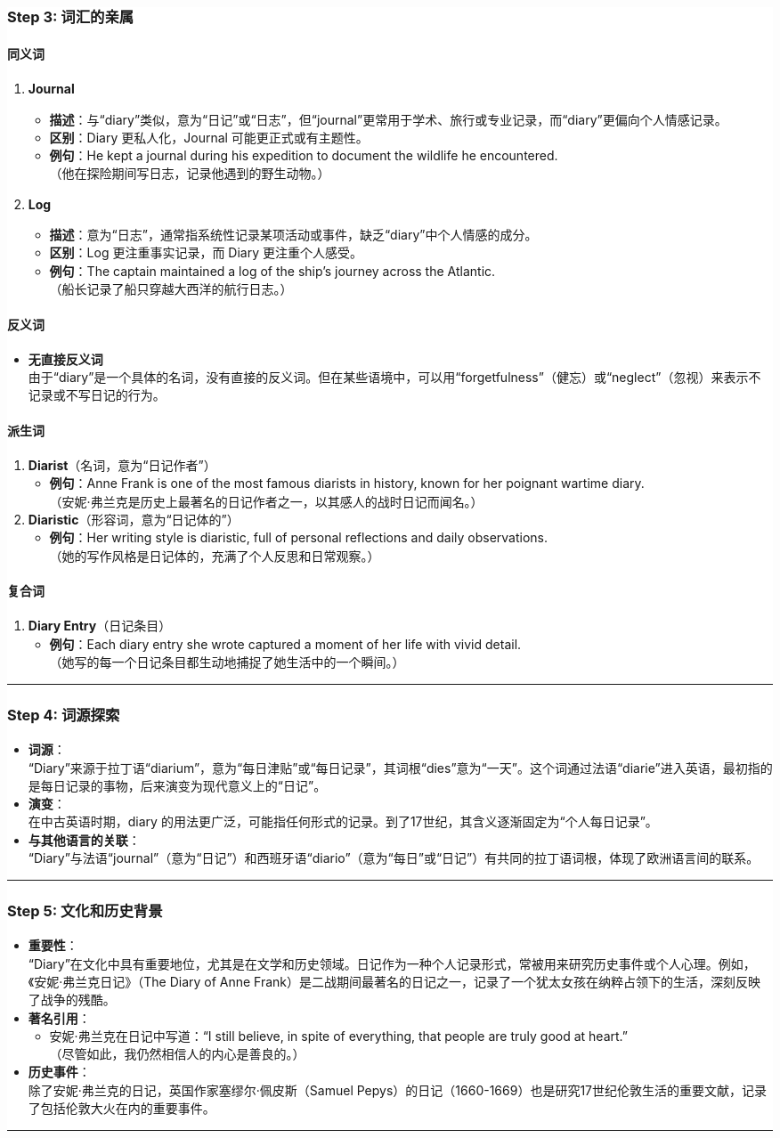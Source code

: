 
### Step 3: 词汇的亲属

#### 同义词
1. **Journal**  
   - **描述**：与“diary”类似，意为“日记”或“日志”，但“journal”更常用于学术、旅行或专业记录，而“diary”更偏向个人情感记录。  
   - **区别**：Diary 更私人化，Journal 可能更正式或有主题性。  
   - **例句**：He kept a journal during his expedition to document the wildlife he encountered.  
     （他在探险期间写日志，记录他遇到的野生动物。）

2. **Log**  
   - **描述**：意为“日志”，通常指系统性记录某项活动或事件，缺乏“diary”中个人情感的成分。  
   - **区别**：Log 更注重事实记录，而 Diary 更注重个人感受。  
   - **例句**：The captain maintained a log of the ship’s journey across the Atlantic.  
     （船长记录了船只穿越大西洋的航行日志。）

#### 反义词
- **无直接反义词**  
  由于“diary”是一个具体的名词，没有直接的反义词。但在某些语境中，可以用“forgetfulness”（健忘）或“neglect”（忽视）来表示不记录或不写日记的行为。

#### 派生词
1. **Diarist**（名词，意为“日记作者”）  
   - **例句**：Anne Frank is one of the most famous diarists in history, known for her poignant wartime diary.  
     （安妮·弗兰克是历史上最著名的日记作者之一，以其感人的战时日记而闻名。）
2. **Diaristic**（形容词，意为“日记体的”）  
   - **例句**：Her writing style is diaristic, full of personal reflections and daily observations.  
     （她的写作风格是日记体的，充满了个人反思和日常观察。）

#### 复合词
1. **Diary Entry**（日记条目）  
   - **例句**：Each diary entry she wrote captured a moment of her life with vivid detail.  
     （她写的每一个日记条目都生动地捕捉了她生活中的一个瞬间。）

---

### Step 4: 词源探索

- **词源**：  
  “Diary”来源于拉丁语“diarium”，意为“每日津贴”或“每日记录”，其词根“dies”意为“一天”。这个词通过法语“diarie”进入英语，最初指的是每日记录的事物，后来演变为现代意义上的“日记”。
- **演变**：  
  在中古英语时期，diary 的用法更广泛，可能指任何形式的记录。到了17世纪，其含义逐渐固定为“个人每日记录”。
- **与其他语言的关联**：  
  “Diary”与法语“journal”（意为“日记”）和西班牙语“diario”（意为“每日”或“日记”）有共同的拉丁语词根，体现了欧洲语言间的联系。

---

### Step 5: 文化和历史背景

- **重要性**：  
  “Diary”在文化中具有重要地位，尤其是在文学和历史领域。日记作为一种个人记录形式，常被用来研究历史事件或个人心理。例如，《安妮·弗兰克日记》（The Diary of Anne Frank）是二战期间最著名的日记之一，记录了一个犹太女孩在纳粹占领下的生活，深刻反映了战争的残酷。
- **著名引用**：  
  - 安妮·弗兰克在日记中写道：“I still believe, in spite of everything, that people are truly good at heart.”  
    （尽管如此，我仍然相信人的内心是善良的。）
- **历史事件**：  
  除了安妮·弗兰克的日记，英国作家塞缪尔·佩皮斯（Samuel Pepys）的日记（1660-1669）也是研究17世纪伦敦生活的重要文献，记录了包括伦敦大火在内的重要事件。

---